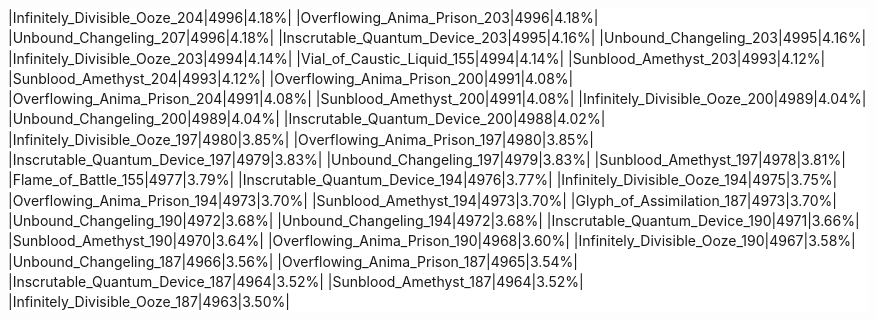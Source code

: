|Infinitely_Divisible_Ooze_204|4996|4.18%|
|Overflowing_Anima_Prison_203|4996|4.18%|
|Unbound_Changeling_207|4996|4.18%|
|Inscrutable_Quantum_Device_203|4995|4.16%|
|Unbound_Changeling_203|4995|4.16%|
|Infinitely_Divisible_Ooze_203|4994|4.14%|
|Vial_of_Caustic_Liquid_155|4994|4.14%|
|Sunblood_Amethyst_203|4993|4.12%|
|Sunblood_Amethyst_204|4993|4.12%|
|Overflowing_Anima_Prison_200|4991|4.08%|
|Overflowing_Anima_Prison_204|4991|4.08%|
|Sunblood_Amethyst_200|4991|4.08%|
|Infinitely_Divisible_Ooze_200|4989|4.04%|
|Unbound_Changeling_200|4989|4.04%|
|Inscrutable_Quantum_Device_200|4988|4.02%|
|Infinitely_Divisible_Ooze_197|4980|3.85%|
|Overflowing_Anima_Prison_197|4980|3.85%|
|Inscrutable_Quantum_Device_197|4979|3.83%|
|Unbound_Changeling_197|4979|3.83%|
|Sunblood_Amethyst_197|4978|3.81%|
|Flame_of_Battle_155|4977|3.79%|
|Inscrutable_Quantum_Device_194|4976|3.77%|
|Infinitely_Divisible_Ooze_194|4975|3.75%|
|Overflowing_Anima_Prison_194|4973|3.70%|
|Sunblood_Amethyst_194|4973|3.70%|
|Glyph_of_Assimilation_187|4973|3.70%|
|Unbound_Changeling_190|4972|3.68%|
|Unbound_Changeling_194|4972|3.68%|
|Inscrutable_Quantum_Device_190|4971|3.66%|
|Sunblood_Amethyst_190|4970|3.64%|
|Overflowing_Anima_Prison_190|4968|3.60%|
|Infinitely_Divisible_Ooze_190|4967|3.58%|
|Unbound_Changeling_187|4966|3.56%|
|Overflowing_Anima_Prison_187|4965|3.54%|
|Inscrutable_Quantum_Device_187|4964|3.52%|
|Sunblood_Amethyst_187|4964|3.52%|
|Infinitely_Divisible_Ooze_187|4963|3.50%|